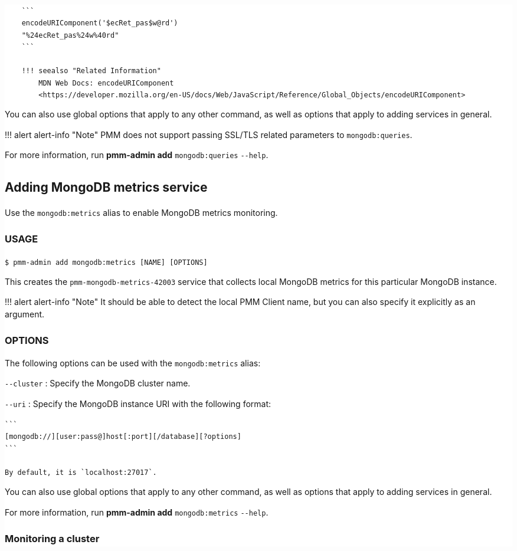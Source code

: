         ```
	    encodeURIComponent('$ecRet_pas$w@rd')
        "%24ecRet_pas%24w%40rd"
        ```

        !!! seealso "Related Information"
        	MDN Web Docs: encodeURIComponent
	        <https://developer.mozilla.org/en-US/docs/Web/JavaScript/Reference/Global_Objects/encodeURIComponent>

You can also use global options that apply to any other command, as well as options that apply to adding services in general.

!!! alert alert-info "Note"
    PMM does not support passing SSL/TLS related parameters to `mongodb:queries`.

For more information, run **pmm-admin add** `mongodb:queries` `--help`.

## Adding MongoDB metrics service

Use the `mongodb:metrics` alias to enable MongoDB metrics monitoring.

### USAGE

```
$ pmm-admin add mongodb:metrics [NAME] [OPTIONS]
```

This creates the `pmm-mongodb-metrics-42003` service that collects local MongoDB metrics for this particular MongoDB instance.

!!! alert alert-info "Note"
    It should be able to detect the local PMM Client name, but you can also specify it explicitly as an argument.

### OPTIONS

The following options can be used with the `mongodb:metrics` alias:

`--cluster`
: Specify the MongoDB cluster name.

`--uri`
: Specify the MongoDB instance URI with the following format:

    ```
    [mongodb://][user:pass@]host[:port][/database][?options]
    ```

    By default, it is `localhost:27017`.

You can also use global options that apply to any other command, as well as options that apply to adding services in general.

For more information, run **pmm-admin add** `mongodb:metrics` `--help`.

### Monitoring a cluster
